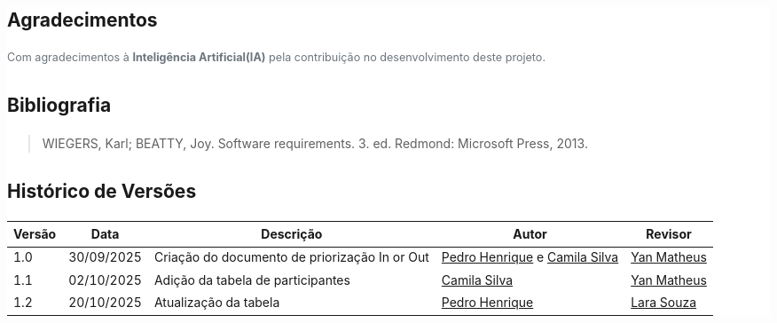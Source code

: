 <iframe width="560" height="315" src="https://www.youtube.com/embed/o4UCSAHwcoY?si=XDYEEl0hVhrowNsw" title="YouTube video player" frameborder="0" allow="accelerometer; autoplay; clipboard-write; encrypted-media; gyroscope; picture-in-picture; web-share" referrerpolicy="strict-origin-when-cross-origin" allowfullscreen></iframe>

## Agradecimentos

<div style="text-align:left; font-size:0.9em; color:#6c757d; margin-top:1em;">
  Com agradecimentos à <b>Inteligência Artificial(IA)</b> pela contribuição no desenvolvimento deste projeto.
</div>



## Bibliografia

> WIEGERS, Karl; BEATTY, Joy. Software requirements. 3. ed. Redmond: Microsoft Press, 2013.

## Histórico de Versões

| Versão | Data       | Descrição                                     | Autor                                                                                                | Revisor                                          |
| ------ | ---------- | --------------------------------------------- | ---------------------------------------------------------------------------------------------------- | ------------------------------------------------ |
| 1.0    | 30/09/2025 | Criação do documento de priorização In or Out | [Pedro Henrique](https://github.com/pedrohpsantos) e [Camila Silva](https://github.com/CamilaSilvaC) | [Yan Matheus](https://github.com/Yanmatheus0812) |
| 1.1    | 02/10/2025 | Adição da tabela de participantes             | [Camila Silva](https://github.com/CamilaSilvaC)                                                      | [Yan Matheus](https://github.com/Yanmatheus0812) |
| 1.2    | 20/10/2025 | Atualização da tabela                         | [Pedro Henrique](https://github.com/pedrohpsantos)                                                   | [Lara Souza](https://github.com/mel14-hub)       |
